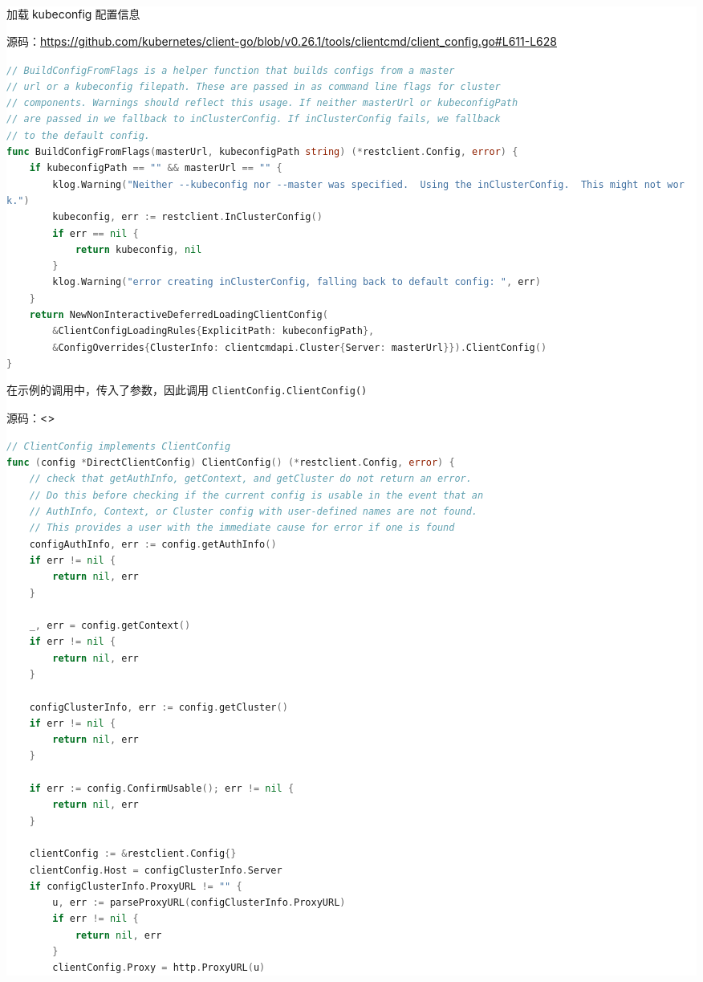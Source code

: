 加载 kubeconfig 配置信息

源码：<https://github.com/kubernetes/client-go/blob/v0.26.1/tools/clientcmd/client_config.go#L611-L628>

```go
// BuildConfigFromFlags is a helper function that builds configs from a master
// url or a kubeconfig filepath. These are passed in as command line flags for cluster
// components. Warnings should reflect this usage. If neither masterUrl or kubeconfigPath
// are passed in we fallback to inClusterConfig. If inClusterConfig fails, we fallback
// to the default config.
func BuildConfigFromFlags(masterUrl, kubeconfigPath string) (*restclient.Config, error) {
	if kubeconfigPath == "" && masterUrl == "" {
		klog.Warning("Neither --kubeconfig nor --master was specified.  Using the inClusterConfig.  This might not work.")
		kubeconfig, err := restclient.InClusterConfig()
		if err == nil {
			return kubeconfig, nil
		}
		klog.Warning("error creating inClusterConfig, falling back to default config: ", err)
	}
	return NewNonInteractiveDeferredLoadingClientConfig(
		&ClientConfigLoadingRules{ExplicitPath: kubeconfigPath},
		&ConfigOverrides{ClusterInfo: clientcmdapi.Cluster{Server: masterUrl}}).ClientConfig()
}

```

在示例的调用中，传入了参数，因此调用 `ClientConfig.ClientConfig()`

源码：<>

```go
// ClientConfig implements ClientConfig
func (config *DirectClientConfig) ClientConfig() (*restclient.Config, error) {
	// check that getAuthInfo, getContext, and getCluster do not return an error.
	// Do this before checking if the current config is usable in the event that an
	// AuthInfo, Context, or Cluster config with user-defined names are not found.
	// This provides a user with the immediate cause for error if one is found
	configAuthInfo, err := config.getAuthInfo()
	if err != nil {
		return nil, err
	}

	_, err = config.getContext()
	if err != nil {
		return nil, err
	}

	configClusterInfo, err := config.getCluster()
	if err != nil {
		return nil, err
	}

	if err := config.ConfirmUsable(); err != nil {
		return nil, err
	}

	clientConfig := &restclient.Config{}
	clientConfig.Host = configClusterInfo.Server
	if configClusterInfo.ProxyURL != "" {
		u, err := parseProxyURL(configClusterInfo.ProxyURL)
		if err != nil {
			return nil, err
		}
		clientConfig.Proxy = http.ProxyURL(u)
```